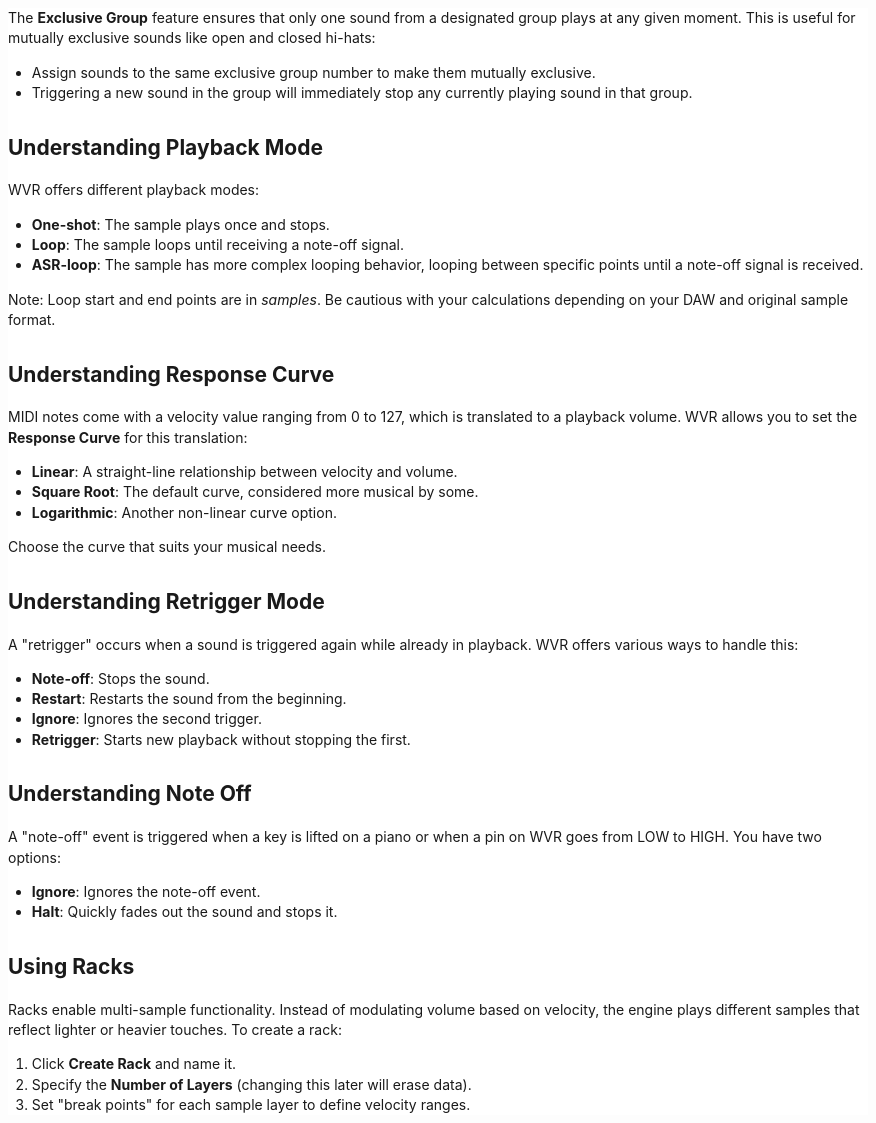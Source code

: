 The **Exclusive Group** feature ensures that only one sound from a designated group plays at any given moment. This is useful for mutually exclusive sounds like open and closed hi-hats:
- Assign sounds to the same exclusive group number to make them mutually exclusive.
- Triggering a new sound in the group will immediately stop any currently playing sound in that group.

## Understanding Playback Mode

WVR offers different playback modes:
- **One-shot**: The sample plays once and stops.
- **Loop**: The sample loops until receiving a note-off signal.
- **ASR-loop**: The sample has more complex looping behavior, looping between specific points until a note-off signal is received.

Note: Loop start and end points are in *samples*. Be cautious with your calculations depending on your DAW and original sample format.

## Understanding Response Curve

MIDI notes come with a velocity value ranging from 0 to 127, which is translated to a playback volume. WVR allows you to set the **Response Curve** for this translation:
- **Linear**: A straight-line relationship between velocity and volume.
- **Square Root**: The default curve, considered more musical by some.
- **Logarithmic**: Another non-linear curve option.

Choose the curve that suits your musical needs.

## Understanding Retrigger Mode

A "retrigger" occurs when a sound is triggered again while already in playback. WVR offers various ways to handle this:
- **Note-off**: Stops the sound.
- **Restart**: Restarts the sound from the beginning.
- **Ignore**: Ignores the second trigger.
- **Retrigger**: Starts new playback without stopping the first.

## Understanding Note Off

A "note-off" event is triggered when a key is lifted on a piano or when a pin on WVR goes from LOW to HIGH. You have two options:
- **Ignore**: Ignores the note-off event.
- **Halt**: Quickly fades out the sound and stops it.

## Using Racks

Racks enable multi-sample functionality. Instead of modulating volume based on velocity, the engine plays different samples that reflect lighter or heavier touches. To create a rack:
1. Click **Create Rack** and name it.
2. Specify the **Number of Layers** (changing this later will erase data).
3. Set "break points" for each sample layer to define velocity ranges.

